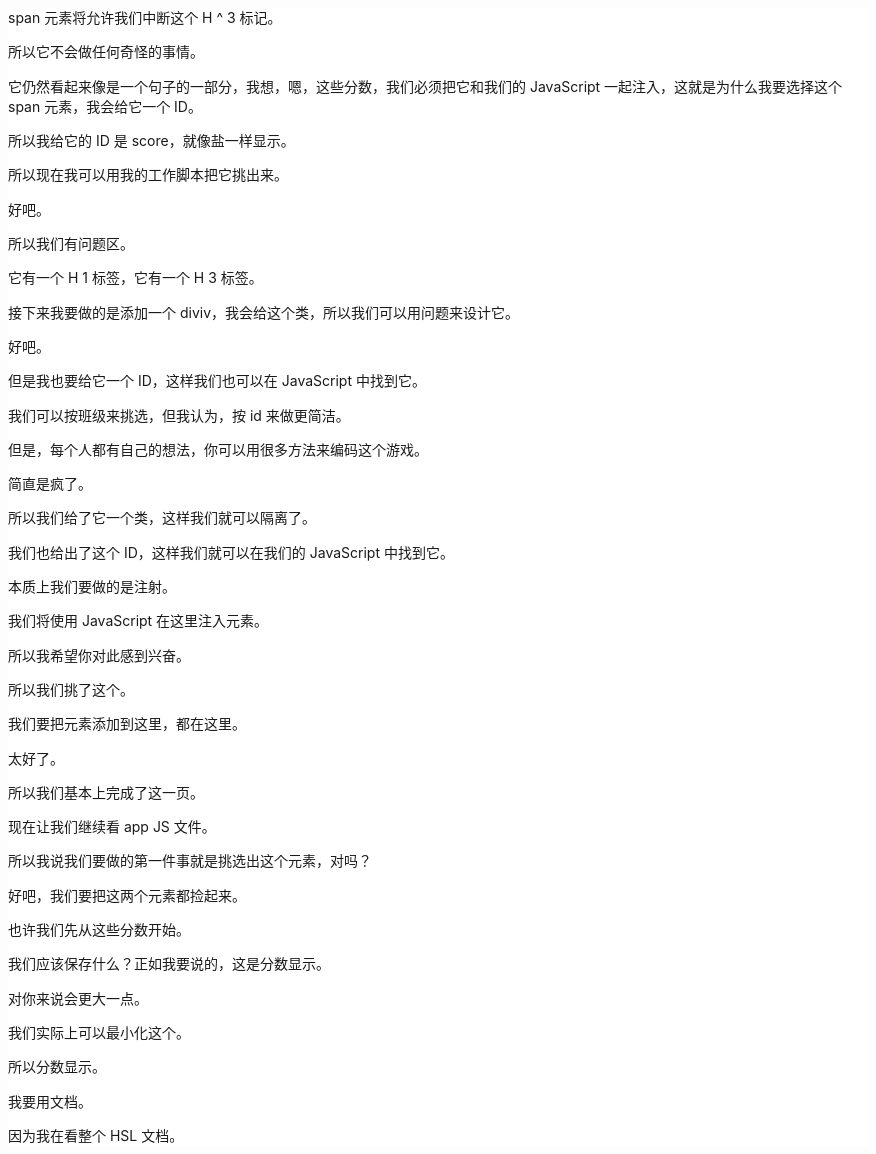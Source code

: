 span 元素将允许我们中断这个 H ^ 3 标记。

所以它不会做任何奇怪的事情。

它仍然看起来像是一个句子的一部分，我想，嗯，这些分数，我们必须把它和我们的 JavaScript 一起注入，这就是为什么我要选择这个 span 元素，我会给它一个 ID。

所以我给它的 ID 是 score，就像盐一样显示。

所以现在我可以用我的工作脚本把它挑出来。

好吧。

所以我们有问题区。

它有一个 H 1 标签，它有一个 H 3 标签。

接下来我要做的是添加一个 diviv，我会给这个类，所以我们可以用问题来设计它。

好吧。

但是我也要给它一个 ID，这样我们也可以在 JavaScript 中找到它。

我们可以按班级来挑选，但我认为，按 id 来做更简洁。

但是，每个人都有自己的想法，你可以用很多方法来编码这个游戏。

简直是疯了。

所以我们给了它一个类，这样我们就可以隔离了。

我们也给出了这个 ID，这样我们就可以在我们的 JavaScript 中找到它。

本质上我们要做的是注射。

我们将使用 JavaScript 在这里注入元素。

所以我希望你对此感到兴奋。

所以我们挑了这个。

我们要把元素添加到这里，都在这里。

太好了。

所以我们基本上完成了这一页。

现在让我们继续看 app JS 文件。

所以我说我们要做的第一件事就是挑选出这个元素，对吗？

好吧，我们要把这两个元素都捡起来。

也许我们先从这些分数开始。

我们应该保存什么？正如我要说的，这是分数显示。

对你来说会更大一点。

我们实际上可以最小化这个。

所以分数显示。

我要用文档。

因为我在看整个 HSL 文档。
